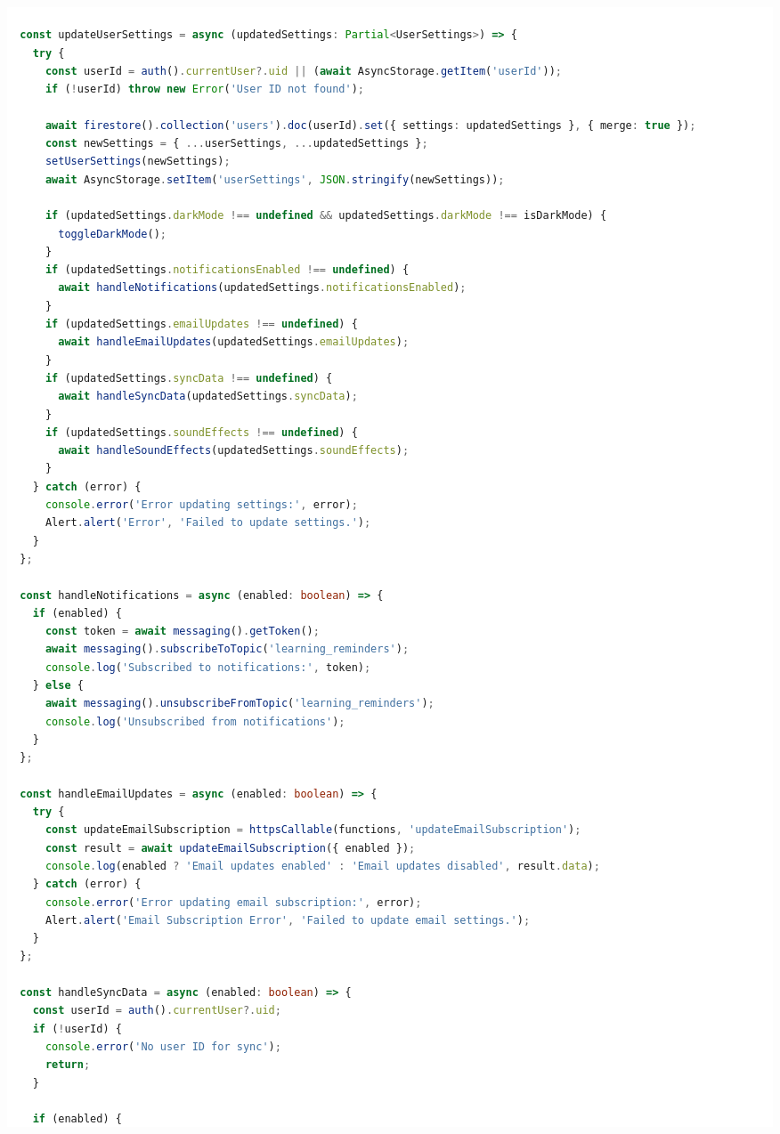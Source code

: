 ```typescript

  const updateUserSettings = async (updatedSettings: Partial<UserSettings>) => {
    try {
      const userId = auth().currentUser?.uid || (await AsyncStorage.getItem('userId'));
      if (!userId) throw new Error('User ID not found');

      await firestore().collection('users').doc(userId).set({ settings: updatedSettings }, { merge: true });
      const newSettings = { ...userSettings, ...updatedSettings };
      setUserSettings(newSettings);
      await AsyncStorage.setItem('userSettings', JSON.stringify(newSettings));

      if (updatedSettings.darkMode !== undefined && updatedSettings.darkMode !== isDarkMode) {
        toggleDarkMode();
      }
      if (updatedSettings.notificationsEnabled !== undefined) {
        await handleNotifications(updatedSettings.notificationsEnabled);
      }
      if (updatedSettings.emailUpdates !== undefined) {
        await handleEmailUpdates(updatedSettings.emailUpdates);
      }
      if (updatedSettings.syncData !== undefined) {
        await handleSyncData(updatedSettings.syncData);
      }
      if (updatedSettings.soundEffects !== undefined) {
        await handleSoundEffects(updatedSettings.soundEffects);
      }
    } catch (error) {
      console.error('Error updating settings:', error);
      Alert.alert('Error', 'Failed to update settings.');
    }
  };

  const handleNotifications = async (enabled: boolean) => {
    if (enabled) {
      const token = await messaging().getToken();
      await messaging().subscribeToTopic('learning_reminders');
      console.log('Subscribed to notifications:', token);
    } else {
      await messaging().unsubscribeFromTopic('learning_reminders');
      console.log('Unsubscribed from notifications');
    }
  };

  const handleEmailUpdates = async (enabled: boolean) => {
    try {
      const updateEmailSubscription = httpsCallable(functions, 'updateEmailSubscription');
      const result = await updateEmailSubscription({ enabled });
      console.log(enabled ? 'Email updates enabled' : 'Email updates disabled', result.data);
    } catch (error) {
      console.error('Error updating email subscription:', error);
      Alert.alert('Email Subscription Error', 'Failed to update email settings.');
    }
  };

  const handleSyncData = async (enabled: boolean) => {
    const userId = auth().currentUser?.uid;
    if (!userId) {
      console.error('No user ID for sync');
      return;
    }

    if (enabled) {
```